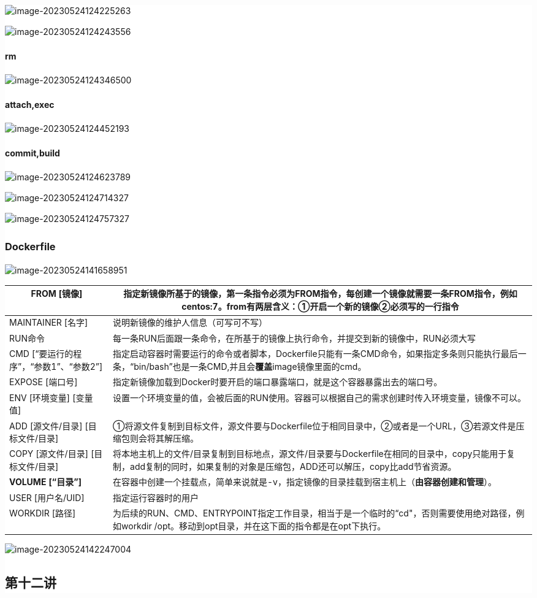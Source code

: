 ![image-20230524124225263](https://raw.githubusercontent.com/reasonllh/IMG/main/image-20230524124225263.png)

![image-20230524124243556](https://raw.githubusercontent.com/reasonllh/IMG/main/image-20230524124243556.png)

#### rm

![image-20230524124346500](https://raw.githubusercontent.com/reasonllh/IMG/main/image-20230524124346500.png)

#### attach,exec

![image-20230524124452193](https://raw.githubusercontent.com/reasonllh/IMG/main/image-20230524124452193.png)

#### commit,build

![image-20230524124623789](https://raw.githubusercontent.com/reasonllh/IMG/main/image-20230524124623789.png)



![image-20230524124714327](https://raw.githubusercontent.com/reasonllh/IMG/main/image-20230524124714327.png)

![image-20230524124757327](https://raw.githubusercontent.com/reasonllh/IMG/main/image-20230524124757327.png)

### Dockerfile

![image-20230524141658951](https://raw.githubusercontent.com/reasonllh/IMG/main/image-20230524141658951.png)

| FROM [镜像]                            | 指定新镜像所基于的镜像，第一条指令必须为FROM指令，每创建一个镜像就需要一条FROM指令，例如centos:7。from有两层含义：①开启一个新的镜像②必须写的一行指令 |
| -------------------------------------- | ------------------------------------------------------------ |
| MAINTAINER [名字]                      | 说明新镜像的维护人信息（可写可不写）                         |
| RUN命令                                | 每一条RUN后面跟一条命令，在所基于的镜像上执行命令，并提交到新的镜像中，RUN必须大写 |
| CMD [“要运行的程序”，“参数1”、“参数2”] | 指定启动容器时需要运行的命令或者脚本，Dockerfile只能有一条CMD命令，如果指定多条则只能执行最后一条，“bin/bash”也是一条CMD,并且会**覆盖**image镜像里面的cmd。 |
| EXPOSE [端口号]                        | 指定新镜像加载到Docker时要开启的端口暴露端口，就是这个容器暴露出去的端口号。 |
| ENV [环境变量] [变量值]                | 设置一个环境变量的值，会被后面的RUN使用。容器可以根据自己的需求创建时传入环境变量，镜像不可以。 |
| ADD [源文件/目录] [目标文件/目录]      | ①将源文件复制到目标文件，源文件要与Dockerfile位于相同目录中，②或者是一个URL，③若源文件是压缩包则会将其解压缩。 |
| COPY [源文件/目录] [目标文件/目录]     | 将本地主机上的文件/目录复制到目标地点，源文件/目录要与Dockerfile在相同的目录中，copy只能用于复制，add复制的同时，如果复制的对象是压缩包，ADD还可以解压，copy比add节省资源。 |
| **VOLUME [“****目录****”]**            | 在容器中创建一个挂载点，简单来说就是-v，指定镜像的目录挂载到宿主机上（**由容器创建和管理**）。 |
| USER [用户名/UID]                      | 指定运行容器时的用户                                         |
| WORKDIR [路径]                         | 为后续的RUN、CMD、ENTRYPOINT指定工作目录，相当于是一个临时的“cd"，否则需要使用绝对路径，例如workdir /opt。移动到opt目录，并在这下面的指令都是在opt下执行。 |

![image-20230524142247004](https://raw.githubusercontent.com/reasonllh/IMG/main/image-20230524142247004.png)



## 第十二讲
